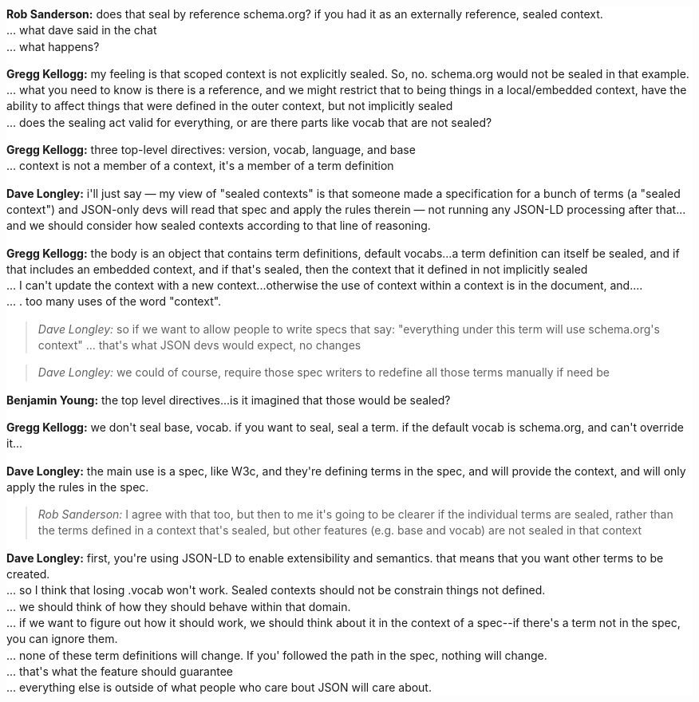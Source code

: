 **Rob Sanderson:** does that seal by reference schema.org?  if you had it as an externally reference, sealed context.  
… what dave said in the chat  
… what happens?  

**Gregg Kellogg:** my feeling is that scoped context is not explicitly sealed.  So, no.  schema.org would not be sealed in that example.  
… what you need to know is there is a reference, and we might restrict that to being things in a local/embedded context, have the ability to affect things that were defined in the outer context, but not implicitly sealed  
… does the sealing act valid for everything, or are there parts like vocab that are not sealed?  

**Gregg Kellogg:** three top-level directives: version, vocab, language, and base  
… context is not a member of a context, it's a member of a term definition  

**Dave Longley:** i'll just say — my view of "sealed contexts" is that someone made a specification for a bunch of terms (a "sealed context") and JSON-only devs will read that spec and apply the rules therein — not running any JSON-LD processing after that... and we should consider how sealed contexts according to that line of reasoning.

**Gregg Kellogg:** the body is an object that contains term definitions, default vocabs...a term definition can itself be sealed, and if that includes an embedded context, and if that's sealed, then the context that it defined in not implicitly sealed  
… I can't update the context with a new context...otherwise the use of context within a context is in the document, and....  
… . too many uses of the word "context".  

> *Dave Longley:* so if we want to allow people to write specs that say: "everything under this term will use schema.org's context" ... that's what JSON devs would expect, no changes

> *Dave Longley:* we could of course, require those spec writers to redefine all those terms manually if need be

**Benjamin Young:** the top level directives...is it imagined that those would be sealed?  

**Gregg Kellogg:** we don't seal base, vocab.  if you want to seal, seal a term. if the default vocab is schema.org, and can't override it...  

**Dave Longley:** the main use is a spec, like W3c, and they're defining terms in the spec, and will provide the context, and will only apply the rules in the spec.  

> *Rob Sanderson:* I agree with that too, but then to me it's going to be clearer if the individual terms are sealed, rather than the terms defined in a context that's sealed, but other features (e.g. base and vocab) are not sealed in that context

**Dave Longley:** first, you're using JSON-LD to enable extensibility and semantics.  that means that you want other terms to be created.  
… so I think that losing .vocab won't work.  Sealed contexts should not be constrain things not defined.  
… we should think of how they should behave within that domain.  
… if we want to figure out how it should work, we should think about it in the context of a spec--if there's a term not in the spec, you can ignore them.  
… none of these term definitions will change.  If you' followed the path in the spec, nothing will change.  
… that's what the feature should guarantee  
… everything else is outside of what people who care bout JSON will care about.  
